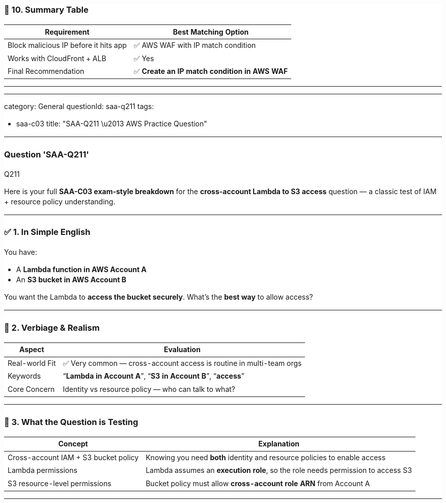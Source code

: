 ### 🧾 10. Summary Table
| Requirement                           | Best Matching Option                           |
| ------------------------------------- | ---------------------------------------------- |
| Block malicious IP before it hits app | ✅ AWS WAF with IP match condition             |
| Works with CloudFront + ALB           | ✅ Yes                                         |
| Final Recommendation                  | ✅ **Create an IP match condition in AWS WAF** |
---

---
category: General
questionId: saa-q211
tags:
- saa-c03
title: "SAA-Q211 \u2013 AWS Practice Question"
---

### Question 'SAA-Q211'

Q211

Here is your full **SAA-C03 exam-style breakdown** for the **cross-account Lambda to S3 access** question — a classic test of IAM + resource policy understanding.

---

### ✅ 1. In Simple English

You have:

- A **Lambda function in AWS Account A**
- An **S3 bucket in AWS Account B**

You want the Lambda to **access the bucket securely**. What’s the **best way** to allow access?

---

### 📘 2. Verbiage & Realism
| Aspect         | Evaluation                                                          |
| -------------- | ------------------------------------------------------------------- |
| Real-world Fit | ✅ Very common — cross-account access is routine in multi-team orgs |
| Keywords       | “**Lambda in Account A**”, “**S3 in Account B**”, “**access**”      |
| Core Concern   | Identity vs resource policy — who can talk to what?                 |
---

### 🎯 3. What the Question is Testing
| Concept                              | Explanation                                                                     |
| ------------------------------------ | ------------------------------------------------------------------------------- |
| Cross-account IAM + S3 bucket policy | Knowing you need **both** identity and resource policies to enable access       |
| Lambda permissions                   | Lambda assumes an **execution role**, so the role needs permission to access S3 |
| S3 resource-level permissions        | Bucket policy must allow **cross-account role ARN** from Account A              |
---

